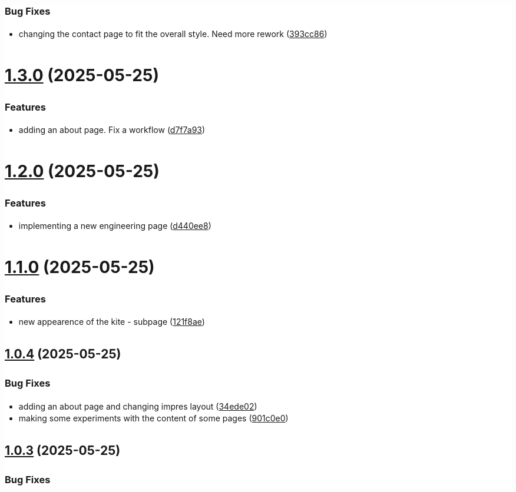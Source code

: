 
### Bug Fixes

* changing the contact page to fit the overall style. Need more rework ([393cc86](https://github.com/DaSteff91/website_kite-engineer/commit/393cc86963db7f5e441e51539b89b639958900d4))

# [1.3.0](https://github.com/DaSteff91/website_kite-engineer/compare/v1.2.0...v1.3.0) (2025-05-25)


### Features

* adding an about page. Fix a workflow ([d7f7a93](https://github.com/DaSteff91/website_kite-engineer/commit/d7f7a93a96f619bace22d3a47a2930bf872a544d))

# [1.2.0](https://github.com/DaSteff91/website_kite-engineer/compare/v1.1.0...v1.2.0) (2025-05-25)


### Features

* implementing a new engineering page ([d440ee8](https://github.com/DaSteff91/website_kite-engineer/commit/d440ee8f2f77af229862ef62895ae6b5c4d97547))

# [1.1.0](https://github.com/DaSteff91/website_kite-engineer/compare/v1.0.4...v1.1.0) (2025-05-25)


### Features

* new appearence of the kite - subpage ([121f8ae](https://github.com/DaSteff91/website_kite-engineer/commit/121f8aee3e2a02917502c892dee3de42105e282a))

## [1.0.4](https://github.com/DaSteff91/website_kite-engineer/compare/v1.0.3...v1.0.4) (2025-05-25)


### Bug Fixes

* adding an about page and changing impres layout ([34ede02](https://github.com/DaSteff91/website_kite-engineer/commit/34ede02c80affff3806f7ff562d168f7ec7e376a))
* making some experiments with the content of some pages ([901c0e0](https://github.com/DaSteff91/website_kite-engineer/commit/901c0e057a52fa17de2b5242e232a43d687bd0de))

## [1.0.3](https://github.com/DaSteff91/website_kite-engineer/compare/v1.0.2...v1.0.3) (2025-05-25)


### Bug Fixes

